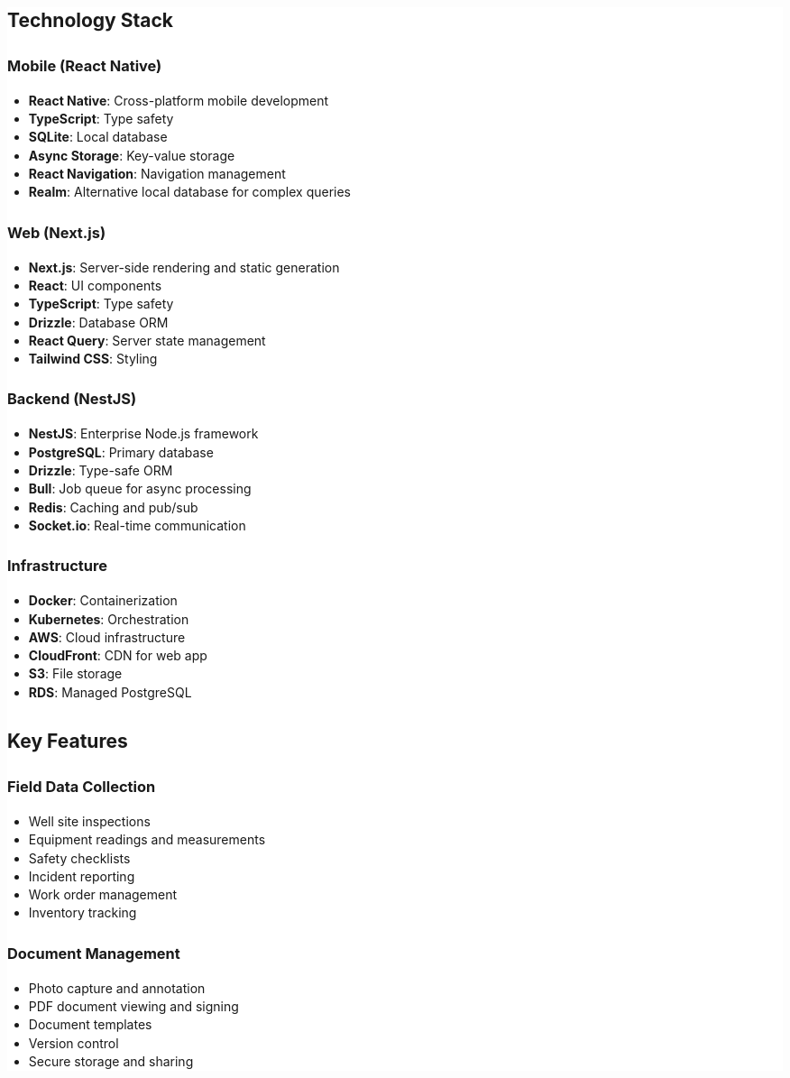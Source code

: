 ## Technology Stack

### Mobile (React Native)
- **React Native**: Cross-platform mobile development
- **TypeScript**: Type safety
- **SQLite**: Local database
- **Async Storage**: Key-value storage
- **React Navigation**: Navigation management
- **Realm**: Alternative local database for complex queries

### Web (Next.js)
- **Next.js**: Server-side rendering and static generation
- **React**: UI components
- **TypeScript**: Type safety
- **Drizzle**: Database ORM
- **React Query**: Server state management
- **Tailwind CSS**: Styling

### Backend (NestJS)
- **NestJS**: Enterprise Node.js framework
- **PostgreSQL**: Primary database
- **Drizzle**: Type-safe ORM
- **Bull**: Job queue for async processing
- **Redis**: Caching and pub/sub
- **Socket.io**: Real-time communication

### Infrastructure
- **Docker**: Containerization
- **Kubernetes**: Orchestration
- **AWS**: Cloud infrastructure
- **CloudFront**: CDN for web app
- **S3**: File storage
- **RDS**: Managed PostgreSQL

## Key Features

### Field Data Collection
- Well site inspections
- Equipment readings and measurements
- Safety checklists
- Incident reporting
- Work order management
- Inventory tracking

### Document Management
- Photo capture and annotation
- PDF document viewing and signing
- Document templates
- Version control
- Secure storage and sharing
